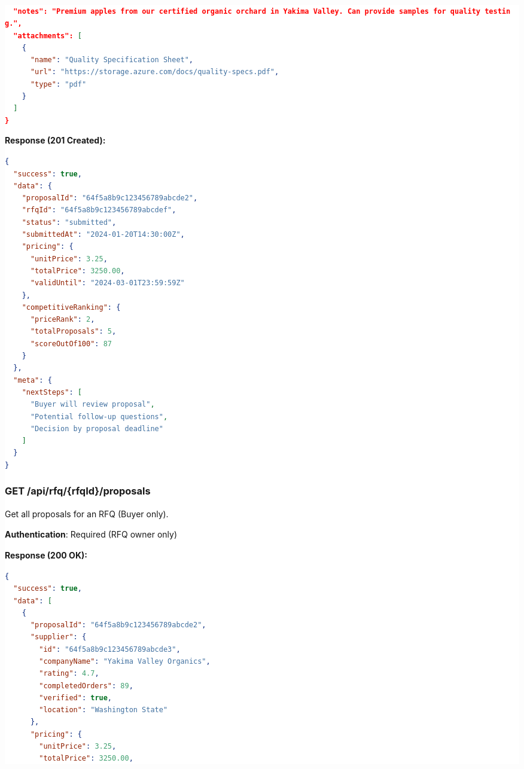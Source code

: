 ```json
  "notes": "Premium apples from our certified organic orchard in Yakima Valley. Can provide samples for quality testing.",
  "attachments": [
    {
      "name": "Quality Specification Sheet",
      "url": "https://storage.azure.com/docs/quality-specs.pdf",
      "type": "pdf"
    }
  ]
}
```

**Response (201 Created):**
```json
{
  "success": true,
  "data": {
    "proposalId": "64f5a8b9c123456789abcde2",
    "rfqId": "64f5a8b9c123456789abcdef",
    "status": "submitted",
    "submittedAt": "2024-01-20T14:30:00Z",
    "pricing": {
      "unitPrice": 3.25,
      "totalPrice": 3250.00,
      "validUntil": "2024-03-01T23:59:59Z"
    },
    "competitiveRanking": {
      "priceRank": 2,
      "totalProposals": 5,
      "scoreOutOf100": 87
    }
  },
  "meta": {
    "nextSteps": [
      "Buyer will review proposal",
      "Potential follow-up questions",
      "Decision by proposal deadline"
    ]
  }
}
```

### GET /api/rfq/{rfqId}/proposals
Get all proposals for an RFQ (Buyer only).

**Authentication**: Required (RFQ owner only)

**Response (200 OK):**
```json
{
  "success": true,
  "data": [
    {
      "proposalId": "64f5a8b9c123456789abcde2",
      "supplier": {
        "id": "64f5a8b9c123456789abcde3",
        "companyName": "Yakima Valley Organics",
        "rating": 4.7,
        "completedOrders": 89,
        "verified": true,
        "location": "Washington State"
      },
      "pricing": {
        "unitPrice": 3.25,
        "totalPrice": 3250.00,
```